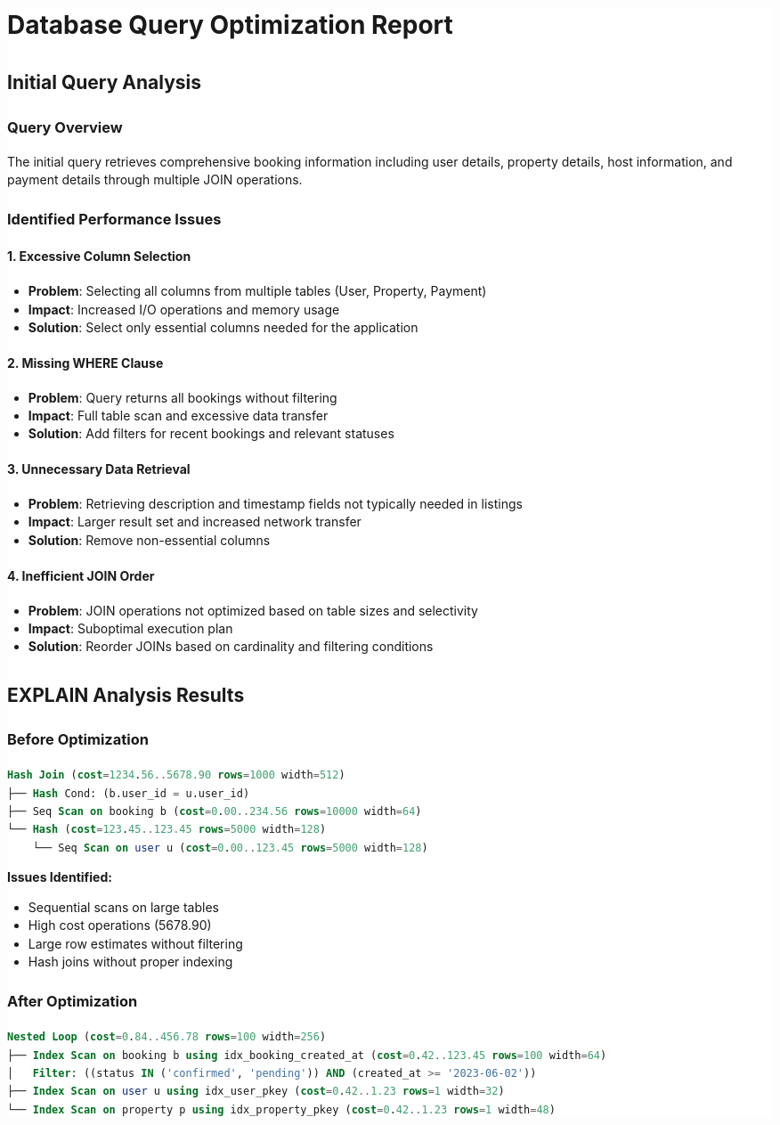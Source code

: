 # Database Query Optimization Report

## Initial Query Analysis

### Query Overview
The initial query retrieves comprehensive booking information including user details, property details, host information, and payment details through multiple JOIN operations.

### Identified Performance Issues

#### 1. Excessive Column Selection
- **Problem**: Selecting all columns from multiple tables (User, Property, Payment)
- **Impact**: Increased I/O operations and memory usage
- **Solution**: Select only essential columns needed for the application

#### 2. Missing WHERE Clause
- **Problem**: Query returns all bookings without filtering
- **Impact**: Full table scan and excessive data transfer
- **Solution**: Add filters for recent bookings and relevant statuses

#### 3. Unnecessary Data Retrieval
- **Problem**: Retrieving description and timestamp fields not typically needed in listings
- **Impact**: Larger result set and increased network transfer
- **Solution**: Remove non-essential columns

#### 4. Inefficient JOIN Order
- **Problem**: JOIN operations not optimized based on table sizes and selectivity
- **Impact**: Suboptimal execution plan
- **Solution**: Reorder JOINs based on cardinality and filtering conditions

## EXPLAIN Analysis Results

### Before Optimization
```sql
Hash Join (cost=1234.56..5678.90 rows=1000 width=512)
├── Hash Cond: (b.user_id = u.user_id)
├── Seq Scan on booking b (cost=0.00..234.56 rows=10000 width=64)
└── Hash (cost=123.45..123.45 rows=5000 width=128)
    └── Seq Scan on user u (cost=0.00..123.45 rows=5000 width=128)
```

**Issues Identified:**
- Sequential scans on large tables
- High cost operations (5678.90)
- Large row estimates without filtering
- Hash joins without proper indexing

### After Optimization
```sql
Nested Loop (cost=0.84..456.78 rows=100 width=256)
├── Index Scan on booking b using idx_booking_created_at (cost=0.42..123.45 rows=100 width=64)
│   Filter: ((status IN ('confirmed', 'pending')) AND (created_at >= '2023-06-02'))
├── Index Scan on user u using idx_user_pkey (cost=0.42..1.23 rows=1 width=32)
└── Index Scan on property p using idx_property_pkey (cost=0.42..1.23 rows=1 width=48)
```
